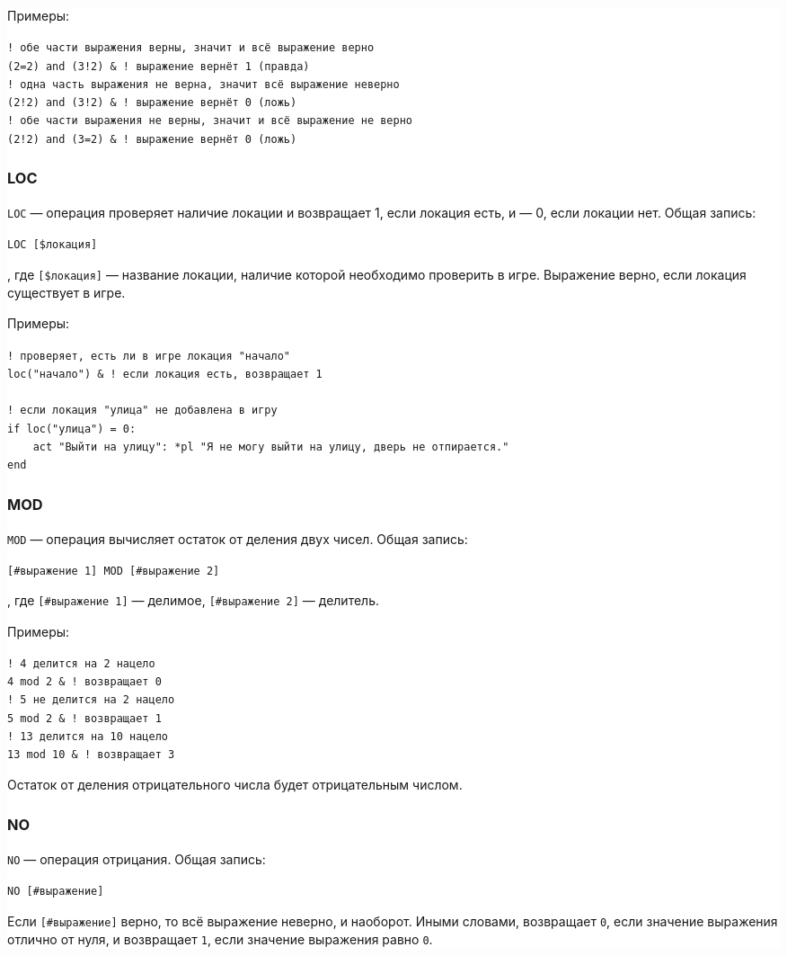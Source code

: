 Примеры:
```qsp
! обе части выражения верны, значит и всё выражение верно
(2=2) and (3!2) & ! выражение вернёт 1 (правда)
! одна часть выражения не верна, значит всё выражение неверно
(2!2) and (3!2) & ! выражение вернёт 0 (ложь)
! обе части выражения не верны, значит и всё выражение не верно
(2!2) and (3=2) & ! выражение вернёт 0 (ложь)
```

### LOC


`LOC` — операция проверяет наличие локации и возвращает 1, если локация есть, и — 0, если локации нет. Общая запись:
```qsp
LOC [$локация]
```
, где `[$локация]` — название локации, наличие которой необходимо проверить в игре. Выражение верно, если локация существует в игре.

Примеры:
```qsp
! проверяет, есть ли в игре локация "начало"
loc("начало") & ! если локация есть, возвращает 1

! если локация "улица" не добавлена в игру
if loc("улица") = 0:
	act "Выйти на улицу": *pl "Я не могу выйти на улицу, дверь не отпирается."
end
```

### MOD


`MOD` — операция вычисляет остаток от деления двух чисел. Общая запись:
```qsp
[#выражение 1] MOD [#выражение 2]
```
, где `[#выражение 1]` — делимое, `[#выражение 2]` — делитель.

Примеры:
```qsp
! 4 делится на 2 нацело
4 mod 2 & ! возвращает 0
! 5 не делится на 2 нацело
5 mod 2 & ! возвращает 1
! 13 делится на 10 нацело
13 mod 10 & ! возвращает 3
```
Остаток от деления отрицательного числа будет отрицательным числом.

### NO


`NO` — операция отрицания. Общая запись:
```qsp
NO [#выражение]
```
Если `[#выражение]` верно, то всё выражение неверно, и наоборот. Иными словами, возвращает `0`, если значение выражения отлично от нуля, и возвращает `1`, если значение выражения равно `0`.
